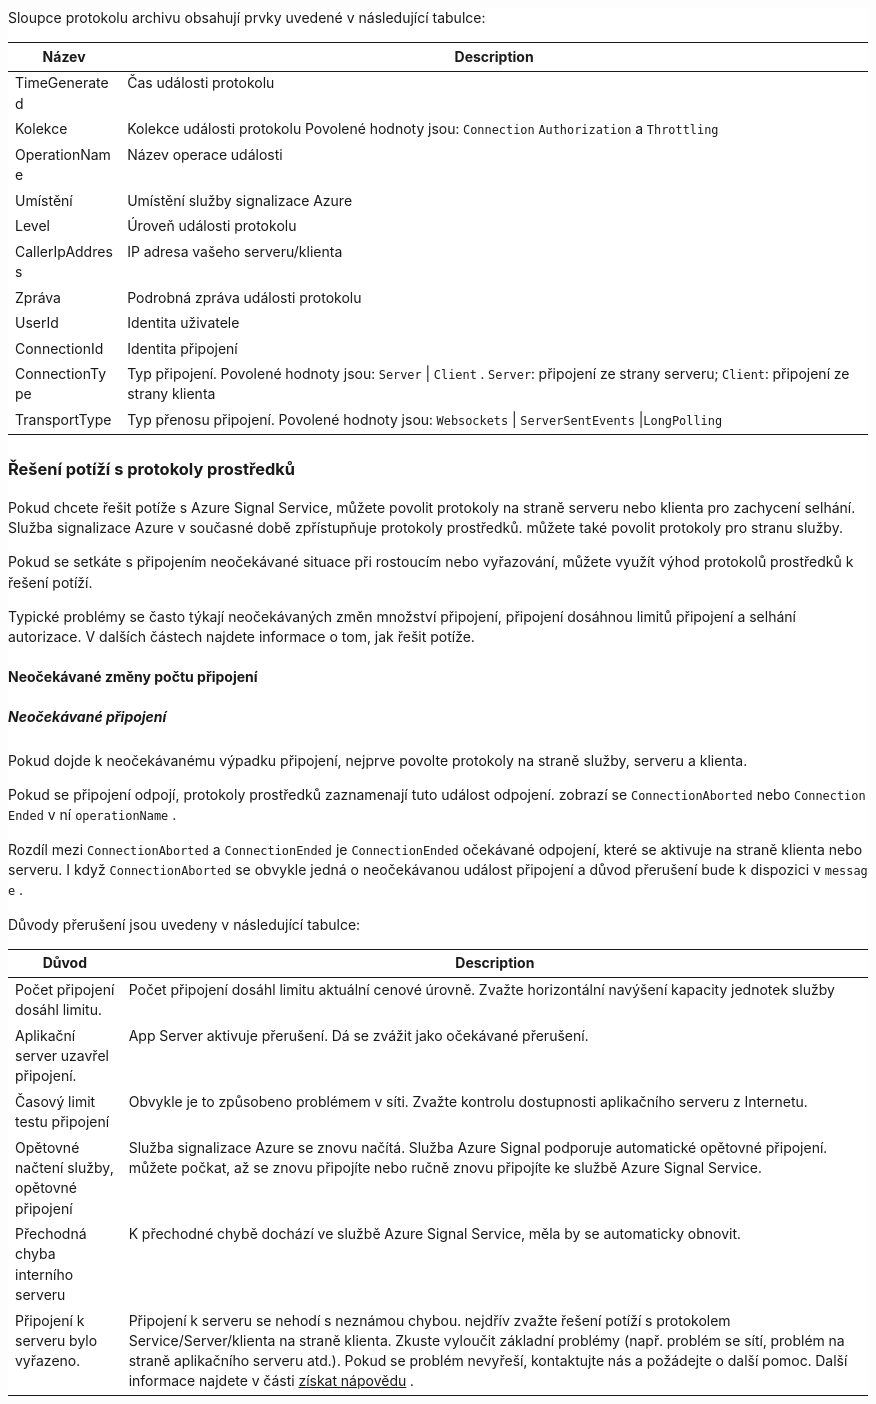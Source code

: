 Sloupce protokolu archivu obsahují prvky uvedené v následující tabulce:

Název | Description
------- | ------- 
TimeGenerated | Čas události protokolu
Kolekce | Kolekce události protokolu Povolené hodnoty jsou: `Connection` `Authorization` a `Throttling`
OperationName | Název operace události
Umístění | Umístění služby signalizace Azure
Level | Úroveň události protokolu
CallerIpAddress | IP adresa vašeho serveru/klienta
Zpráva | Podrobná zpráva události protokolu
UserId | Identita uživatele
ConnectionId | Identita připojení
ConnectionType | Typ připojení. Povolené hodnoty jsou: `Server` \| `Client` . `Server`: připojení ze strany serveru; `Client`: připojení ze strany klienta
TransportType | Typ přenosu připojení. Povolené hodnoty jsou: `Websockets` \| `ServerSentEvents` \|`LongPolling`

### <a name="troubleshooting-with-resource-logs"></a>Řešení potíží s protokoly prostředků

Pokud chcete řešit potíže s Azure Signal Service, můžete povolit protokoly na straně serveru nebo klienta pro zachycení selhání. Služba signalizace Azure v současné době zpřístupňuje protokoly prostředků. můžete také povolit protokoly pro stranu služby.

Pokud se setkáte s připojením neočekávané situace při rostoucím nebo vyřazování, můžete využít výhod protokolů prostředků k řešení potíží.

Typické problémy se často týkají neočekávaných změn množství připojení, připojení dosáhnou limitů připojení a selhání autorizace. V dalších částech najdete informace o tom, jak řešit potíže.

#### <a name="unexpected-connection-number-changes"></a>Neočekávané změny počtu připojení

##### <a name="unexpected-connection-dropping"></a>Neočekávané připojení

Pokud dojde k neočekávanému výpadku připojení, nejprve povolte protokoly na straně služby, serveru a klienta.

Pokud se připojení odpojí, protokoly prostředků zaznamenají tuto událost odpojení. zobrazí se `ConnectionAborted` nebo `ConnectionEnded` v ní `operationName` .

Rozdíl mezi `ConnectionAborted` a `ConnectionEnded` je `ConnectionEnded` očekávané odpojení, které se aktivuje na straně klienta nebo serveru. I když `ConnectionAborted` se obvykle jedná o neočekávanou událost připojení a důvod přerušení bude k dispozici v `message` .

Důvody přerušení jsou uvedeny v následující tabulce:

Důvod | Description
------- | ------- 
Počet připojení dosáhl limitu. | Počet připojení dosáhl limitu aktuální cenové úrovně. Zvažte horizontální navýšení kapacity jednotek služby
Aplikační server uzavřel připojení. | App Server aktivuje přerušení. Dá se zvážit jako očekávané přerušení.
Časový limit testu připojení | Obvykle je to způsobeno problémem v síti. Zvažte kontrolu dostupnosti aplikačního serveru z Internetu.
Opětovné načtení služby, opětovné připojení | Služba signalizace Azure se znovu načítá. Služba Azure Signal podporuje automatické opětovné připojení. můžete počkat, až se znovu připojíte nebo ručně znovu připojíte ke službě Azure Signal Service.
Přechodná chyba interního serveru | K přechodné chybě dochází ve službě Azure Signal Service, měla by se automaticky obnovit.
Připojení k serveru bylo vyřazeno. | Připojení k serveru se nehodí s neznámou chybou. nejdřív zvažte řešení potíží s protokolem Service/Server/klienta na straně klienta. Zkuste vyloučit základní problémy (např. problém se sítí, problém na straně aplikačního serveru atd.). Pokud se problém nevyřeší, kontaktujte nás a požádejte o další pomoc. Další informace najdete v části [získat nápovědu](#get-help) . 